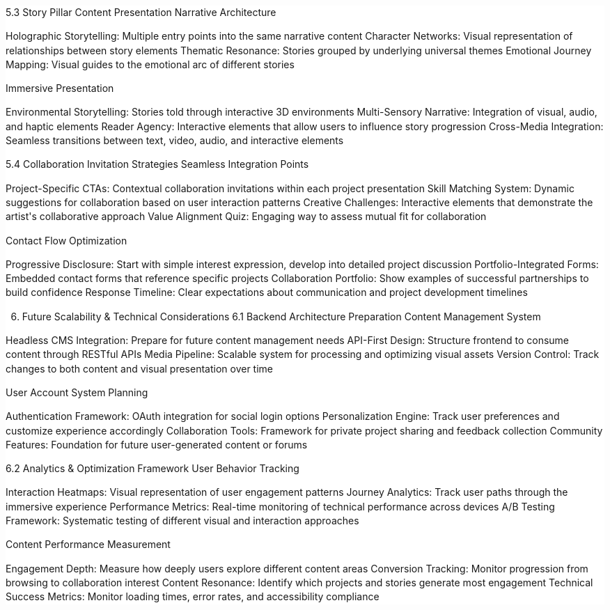 5.3 Story Pillar Content Presentation
Narrative Architecture

Holographic Storytelling: Multiple entry points into the same narrative content
Character Networks: Visual representation of relationships between story elements
Thematic Resonance: Stories grouped by underlying universal themes
Emotional Journey Mapping: Visual guides to the emotional arc of different stories

Immersive Presentation

Environmental Storytelling: Stories told through interactive 3D environments
Multi-Sensory Narrative: Integration of visual, audio, and haptic elements
Reader Agency: Interactive elements that allow users to influence story progression
Cross-Media Integration: Seamless transitions between text, video, audio, and interactive elements

5.4 Collaboration Invitation Strategies
Seamless Integration Points

Project-Specific CTAs: Contextual collaboration invitations within each project presentation
Skill Matching System: Dynamic suggestions for collaboration based on user interaction patterns
Creative Challenges: Interactive elements that demonstrate the artist's collaborative approach
Value Alignment Quiz: Engaging way to assess mutual fit for collaboration

Contact Flow Optimization

Progressive Disclosure: Start with simple interest expression, develop into detailed project discussion
Portfolio-Integrated Forms: Embedded contact forms that reference specific projects
Collaboration Portfolio: Show examples of successful partnerships to build confidence
Response Timeline: Clear expectations about communication and project development timelines

6. Future Scalability & Technical Considerations
6.1 Backend Architecture Preparation
Content Management System

Headless CMS Integration: Prepare for future content management needs
API-First Design: Structure frontend to consume content through RESTful APIs
Media Pipeline: Scalable system for processing and optimizing visual assets
Version Control: Track changes to both content and visual presentation over time

User Account System Planning

Authentication Framework: OAuth integration for social login options
Personalization Engine: Track user preferences and customize experience accordingly
Collaboration Tools: Framework for private project sharing and feedback collection
Community Features: Foundation for future user-generated content or forums

6.2 Analytics & Optimization Framework
User Behavior Tracking

Interaction Heatmaps: Visual representation of user engagement patterns
Journey Analytics: Track user paths through the immersive experience
Performance Metrics: Real-time monitoring of technical performance across devices
A/B Testing Framework: Systematic testing of different visual and interaction approaches

Content Performance Measurement

Engagement Depth: Measure how deeply users explore different content areas
Conversion Tracking: Monitor progression from browsing to collaboration interest
Content Resonance: Identify which projects and stories generate most engagement
Technical Success Metrics: Monitor loading times, error rates, and accessibility compliance
